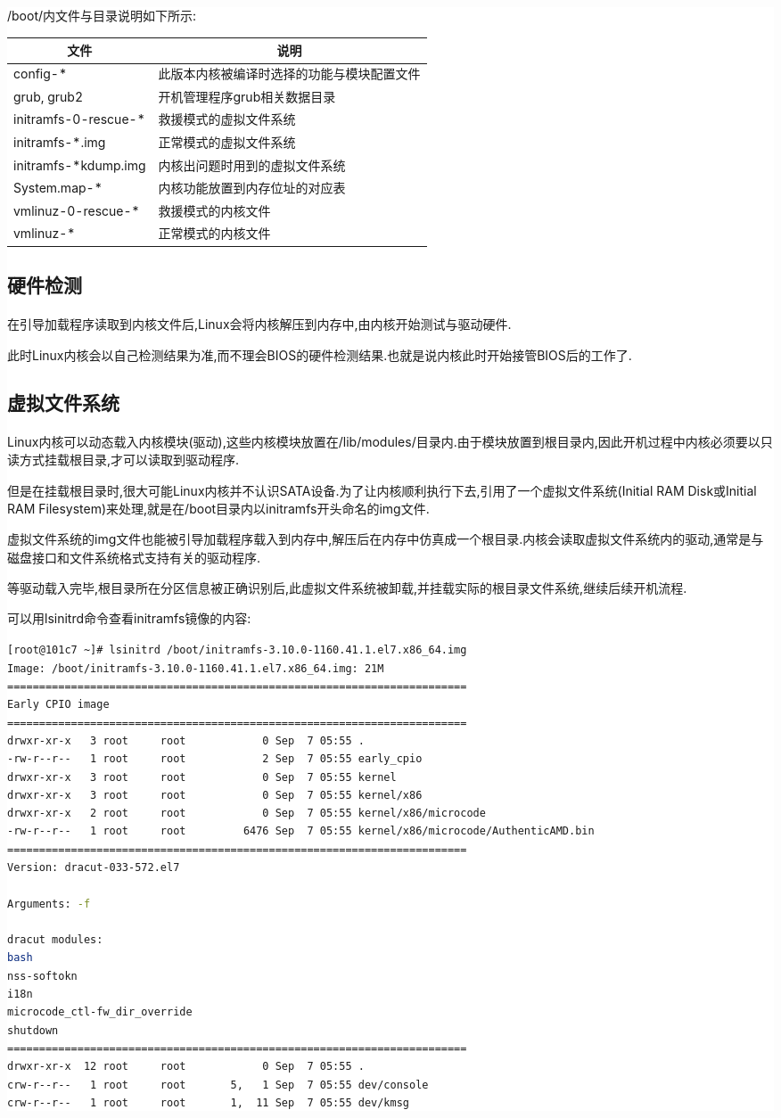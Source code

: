 /boot/内文件与目录说明如下所示:

| 文件                 | 说明                                       |
| -------------------- | ------------------------------------------ |
| config-*             | 此版本内核被编译时选择的功能与模块配置文件 |
| grub, grub2          | 开机管理程序grub相关数据目录               |
| initramfs-0-rescue-* | 救援模式的虚拟文件系统                     |
| initramfs-*.img      | 正常模式的虚拟文件系统                     |
| initramfs-*kdump.img | 内核出问题时用到的虚拟文件系统             |
| System.map-*         | 内核功能放置到内存位址的对应表             |
| vmlinuz-0-rescue-*   | 救援模式的内核文件                         |
| vmlinuz-*            | 正常模式的内核文件                         |



## 硬件检测

在引导加载程序读取到内核文件后,Linux会将内核解压到内存中,由内核开始测试与驱动硬件.

此时Linux内核会以自己检测结果为准,而不理会BIOS的硬件检测结果.也就是说内核此时开始接管BIOS后的工作了.



## 虚拟文件系统

Linux内核可以动态载入内核模块(驱动),这些内核模块放置在/lib/modules/目录内.由于模块放置到根目录内,因此开机过程中内核必须要以只读方式挂载根目录,才可以读取到驱动程序.

但是在挂载根目录时,很大可能Linux内核并不认识SATA设备.为了让内核顺利执行下去,引用了一个虚拟文件系统(Initial RAM Disk或Initial RAM Filesystem)来处理,就是在/boot目录内以initramfs开头命名的img文件.

虚拟文件系统的img文件也能被引导加载程序载入到内存中,解压后在内存中仿真成一个根目录.内核会读取虚拟文件系统内的驱动,通常是与磁盘接口和文件系统格式支持有关的驱动程序.

等驱动载入完毕,根目录所在分区信息被正确识别后,此虚拟文件系统被卸载,并挂载实际的根目录文件系统,继续后续开机流程.

可以用lsinitrd命令查看initramfs镜像的内容:

```sh
[root@101c7 ~]# lsinitrd /boot/initramfs-3.10.0-1160.41.1.el7.x86_64.img 
Image: /boot/initramfs-3.10.0-1160.41.1.el7.x86_64.img: 21M
========================================================================
Early CPIO image
========================================================================
drwxr-xr-x   3 root     root            0 Sep  7 05:55 .
-rw-r--r--   1 root     root            2 Sep  7 05:55 early_cpio
drwxr-xr-x   3 root     root            0 Sep  7 05:55 kernel
drwxr-xr-x   3 root     root            0 Sep  7 05:55 kernel/x86
drwxr-xr-x   2 root     root            0 Sep  7 05:55 kernel/x86/microcode
-rw-r--r--   1 root     root         6476 Sep  7 05:55 kernel/x86/microcode/AuthenticAMD.bin
========================================================================
Version: dracut-033-572.el7

Arguments: -f

dracut modules:
bash
nss-softokn
i18n
microcode_ctl-fw_dir_override
shutdown
========================================================================
drwxr-xr-x  12 root     root            0 Sep  7 05:55 .
crw-r--r--   1 root     root       5,   1 Sep  7 05:55 dev/console
crw-r--r--   1 root     root       1,  11 Sep  7 05:55 dev/kmsg
```